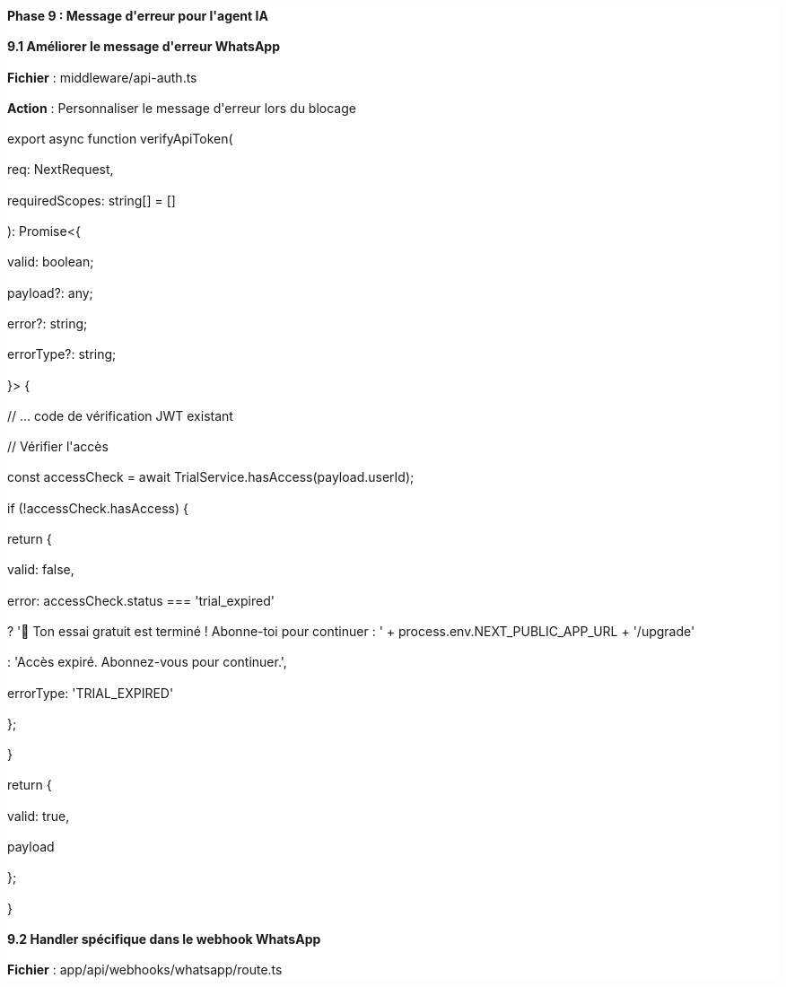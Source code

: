 **Phase 9 : Message d\'erreur pour l\'agent IA**

**9.1 Améliorer le message d\'erreur WhatsApp**

**Fichier** : middleware/api-auth.ts

**Action** : Personnaliser le message d\'erreur lors du blocage

export async function verifyApiToken(

req: NextRequest,

requiredScopes: string\[\] = \[\]

): Promise\<{

valid: boolean;

payload?: any;

error?: string;

errorType?: string;

}\> {

// \... code de vérification JWT existant

// Vérifier l\'accès

const accessCheck = await TrialService.hasAccess(payload.userId);

if (!accessCheck.hasAccess) {

return {

valid: false,

error: accessCheck.status === \'trial_expired\'

? \'🚨 Ton essai gratuit est terminé ! Abonne-toi pour continuer : \' +
process.env.NEXT_PUBLIC_APP_URL + \'/upgrade\'

: \'Accès expiré. Abonnez-vous pour continuer.\',

errorType: \'TRIAL_EXPIRED\'

};

}

return {

valid: true,

payload

};

}

**9.2 Handler spécifique dans le webhook WhatsApp**

**Fichier** : app/api/webhooks/whatsapp/route.ts
